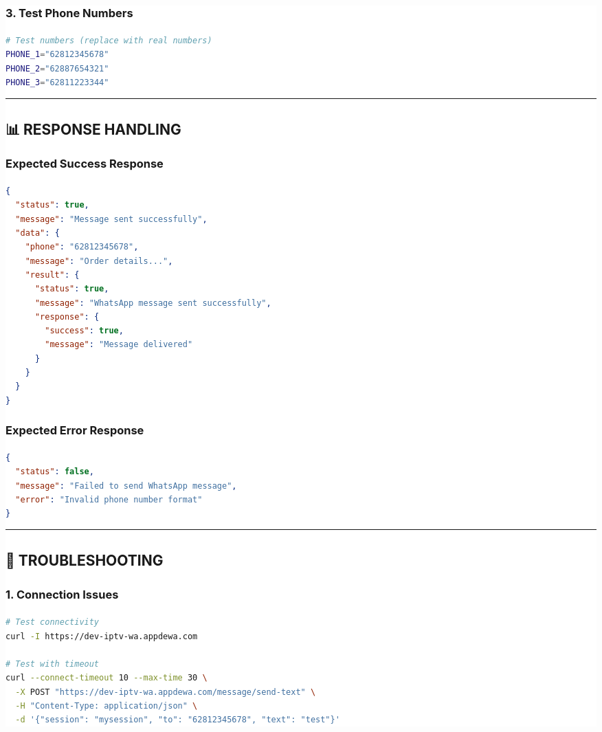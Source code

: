 ### **3. Test Phone Numbers**
```bash
# Test numbers (replace with real numbers)
PHONE_1="62812345678"
PHONE_2="62887654321"
PHONE_3="62811223344"
```

---

## 📊 **RESPONSE HANDLING**

### **Expected Success Response**
```json
{
  "status": true,
  "message": "Message sent successfully",
  "data": {
    "phone": "62812345678",
    "message": "Order details...",
    "result": {
      "status": true,
      "message": "WhatsApp message sent successfully",
      "response": {
        "success": true,
        "message": "Message delivered"
      }
    }
  }
}
```

### **Expected Error Response**
```json
{
  "status": false,
  "message": "Failed to send WhatsApp message",
  "error": "Invalid phone number format"
}
```

---

## 🚨 **TROUBLESHOOTING**

### **1. Connection Issues**
```bash
# Test connectivity
curl -I https://dev-iptv-wa.appdewa.com

# Test with timeout
curl --connect-timeout 10 --max-time 30 \
  -X POST "https://dev-iptv-wa.appdewa.com/message/send-text" \
  -H "Content-Type: application/json" \
  -d '{"session": "mysession", "to": "62812345678", "text": "test"}'
```
